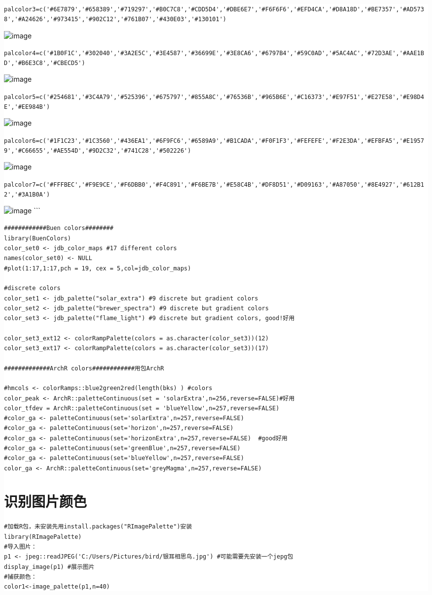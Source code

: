 
```
palcolor3=c('#6E7879','#658389','#719297','#B0C7C8','#CDD5D4','#DBE6E7','#F6F6F6','#EFD4CA','#D8A18D','#BE7357','#AD5738','#A24626','#973415','#902C12','#761B07','#430E03','#130101')
```
![image](https://github.com/GRPHemato/rzzhang/assets/117720777/7735efeb-33ee-4d99-8fb6-1e70d29eb776)

```
palcolor4=c('#1B0F1C','#302040','#3A2E5C','#3E4587','#36699E','#3E8CA6','#6797B4','#59C0AD','#5AC4AC','#72D3AE','#AAE1BD','#B6E3C8','#CBECD5')
```
![image](https://github.com/GRPHemato/rzzhang/assets/117720777/c93d9741-a13a-4671-a85c-cebe96955c44)
```
palcolor5=c('#254681','#3C4A79','#525396','#675797','#855A8C','#76536B','#965B6E','#C16373','#E97F51','#E27E58','#E98D4E','#EE984B')
```
![image](https://github.com/GRPHemato/rzzhang/assets/117720777/536d75d7-de1a-40f8-922f-7c34e40d52fe)
```
palcolor6=c('#1F1C23','#1C3560','#436EA1','#6F9FC6','#6589A9','#B1CADA','#F0F1F3','#FEFEFE','#F2E3DA','#EFBFA5','#E19579','#C66655','#AE554D','#9D2C32','#741C28','#502226')
```
![image](https://github.com/GRPHemato/rzzhang/assets/117720777/d3ea4fc7-68ea-4c85-918e-d34ee711e05d)
```
palcolor7=c('#FFFBEC','#F9E9CE','#F6DBB0','#F4C891','#F6BE7B','#E58C4B','#DF8D51','#D09163','#A87050','#8E4927','#612B12','#3A1B0A')
```
<img width="539" alt="image" src="https://github.com/GRPHemato/rzzhang/assets/117720777/d0ac1938-e5e7-4b80-88cd-2004ef27a41c">
```


```
############Buen colors########
library(BuenColors)
color_set0 <- jdb_color_maps #17 different colors
names(color_set0) <- NULL
#plot(1:17,1:17,pch = 19, cex = 5,col=jdb_color_maps)

#discrete colors
color_set1 <- jdb_palette("solar_extra") #9 discrete but gradient colors
color_set2 <- jdb_palette("brewer_spectra") #9 discrete but gradient colors
color_set3 <- jdb_palette("flame_light") #9 discrete but gradient colors, good!好用

color_set3_ext12 <- colorRampPalette(colors = as.character(color_set3))(12)
color_set3_ext17 <- colorRampPalette(colors = as.character(color_set3))(17)

#############ArchR colors############用包ArchR 

#hmcols <- colorRamps::blue2green2red(length(bks) ) #colors
color_peak <- ArchR::paletteContinuous(set = 'solarExtra',n=256,reverse=FALSE)#好用 
color_tfdev = ArchR::paletteContinuous(set = 'blueYellow',n=257,reverse=FALSE)                       
#color_ga <- paletteContinuous(set='solarExtra',n=257,reverse=FALSE) 
#color_ga <- paletteContinuous(set='horizon',n=257,reverse=FALSE)                      
#color_ga <- paletteContinuous(set='horizonExtra',n=257,reverse=FALSE)  #good好用        
#color_ga <- paletteContinuous(set='greenBlue',n=257,reverse=FALSE)
#color_ga <- paletteContinuous(set='blueYellow',n=257,reverse=FALSE)
color_ga <- ArchR::paletteContinuous(set='greyMagma',n=257,reverse=FALSE)
```
# 识别图片颜色
```
#加载R包，未安装先用install.packages("RImagePalette")安装
library(RImagePalette)
#导入图片：
p1 <- jpeg::readJPEG('C:/Users/Pictures/bird/银耳相思鸟.jpg') #可能需要先安装一个jepg包
display_image(p1) #展示图片
#捕获颜色：
color1<-image_palette(p1,n=40) 